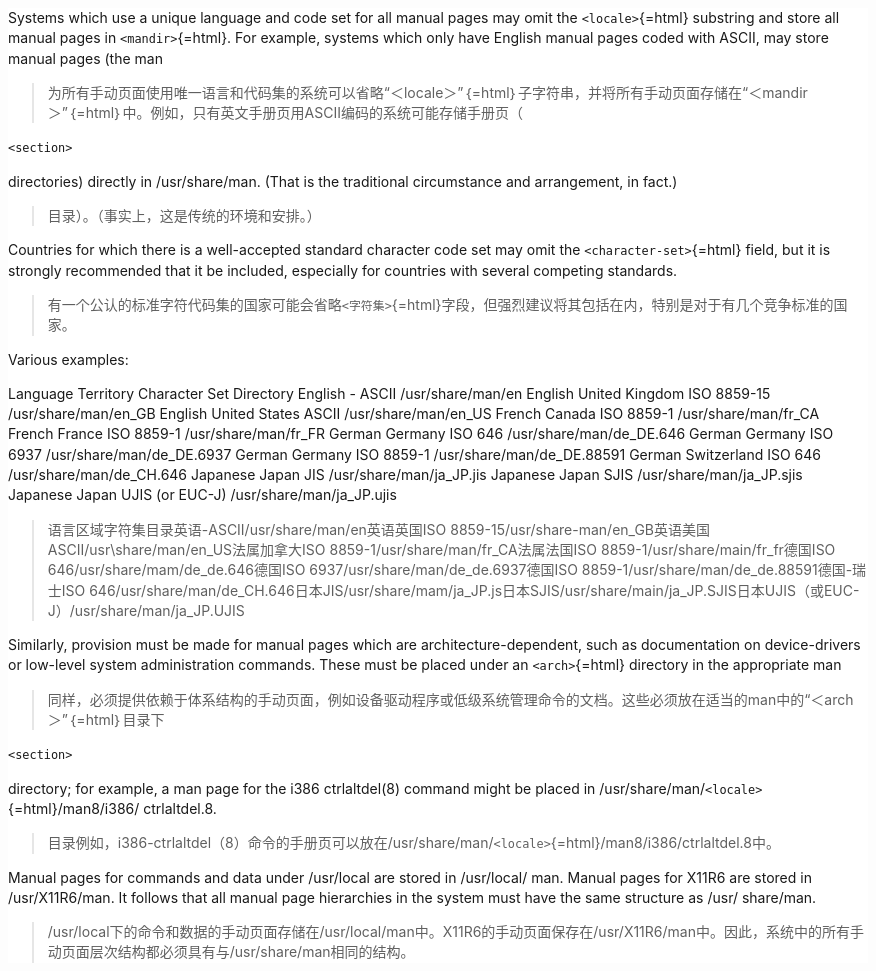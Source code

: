 Systems which use a unique language and code set for all manual pages may omit the `<locale>`{=html} substring and store all manual pages in `<mandir>`{=html}. For example, systems which only have English manual pages coded with ASCII, may store manual pages (the man

> 为所有手动页面使用唯一语言和代码集的系统可以省略“＜locale＞”｛=html｝子字符串，并将所有手动页面存储在“＜mandir＞”｛=html｝中。例如，只有英文手册页用ASCII编码的系统可能存储手册页（

```{=html}
<section>
```

directories) directly in /usr/share/man. (That is the traditional circumstance and arrangement, in fact.)

> 目录）。（事实上，这是传统的环境和安排。）

Countries for which there is a well-accepted standard character code set may omit the ­`<character-set>`{=html} field, but it is strongly recommended that it be included, especially for countries with several competing standards.

> 有一个公认的标准字符代码集的国家可能会省略`<字符集>`{=html}字段，但强烈建议将其包括在内，特别是对于有几个竞争标准的国家。

Various examples:

Language Territory Character Set Directory English - ASCII /usr/share/man/en English United Kingdom ISO 8859-15 /usr/share/man/en_GB English United States ASCII /usr/share/man/en_US French Canada ISO 8859-1 /usr/share/man/fr_CA French France ISO 8859-1 /usr/share/man/fr_FR German Germany ISO 646 /usr/share/man/de_DE.646 German Germany ISO 6937 /usr/share/man/de_DE.6937 German Germany ISO 8859-1 /usr/share/man/de_DE.88591 German Switzerland ISO 646 /usr/share/man/de_CH.646 Japanese Japan JIS /usr/share/man/ja_JP.jis Japanese Japan SJIS /usr/share/man/ja_JP.sjis Japanese Japan UJIS (or EUC-J) /usr/share/man/ja_JP.ujis

> 语言区域字符集目录英语-ASCII/usr/share/man/en英语英国ISO 8859-15/usr/share-man/en_GB英语美国ASCII/usr\share/man/en_US法属加拿大ISO 8859-1/usr/share/man/fr_CA法属法国ISO 8859-1/usr/share/main/fr_fr德国ISO 646/usr/share/mam/de_de.646德国ISO 6937/usr/share/man/de_de.6937德国ISO 8859-1/usr/share/man/de_de.88591德国-瑞士ISO 646/usr/share/man/de_CH.646日本JIS/usr/share/mam/ja_JP.js日本SJIS/usr/share/main/ja_JP.SJIS日本UJIS（或EUC-J）/usr/share/man/ja_JP.UJIS

Similarly, provision must be made for manual pages which are architecture-dependent, such as documentation on device-drivers or low-level system administration commands. These must be placed under an `<arch>`{=html} directory in the appropriate man

> 同样，必须提供依赖于体系结构的手动页面，例如设备驱动程序或低级系统管理命令的文档。这些必须放在适当的man中的“＜arch＞”｛=html｝目录下

```{=html}
<section>
```

directory; for example, a man page for the i386 ctrlaltdel(8) command might be placed in /usr/share/man/`<locale>`{=html}/man8/i386/ ctrlaltdel.8.

> 目录例如，i386-ctrlaltdel（8）命令的手册页可以放在/usr/share/man/`<locale>`{=html}/man8/i386/ctrlaltdel.8中。

Manual pages for commands and data under /usr/local are stored in /usr/local/ man. Manual pages for X11R6 are stored in /usr/X11R6/man. It follows that all manual page hierarchies in the system must have the same structure as /usr/ share/man.

> /usr/local下的命令和数据的手动页面存储在/usr/local/man中。X11R6的手动页面保存在/usr/X11R6/man中。因此，系统中的所有手动页面层次结构都必须具有与/usr/share/man相同的结构。
